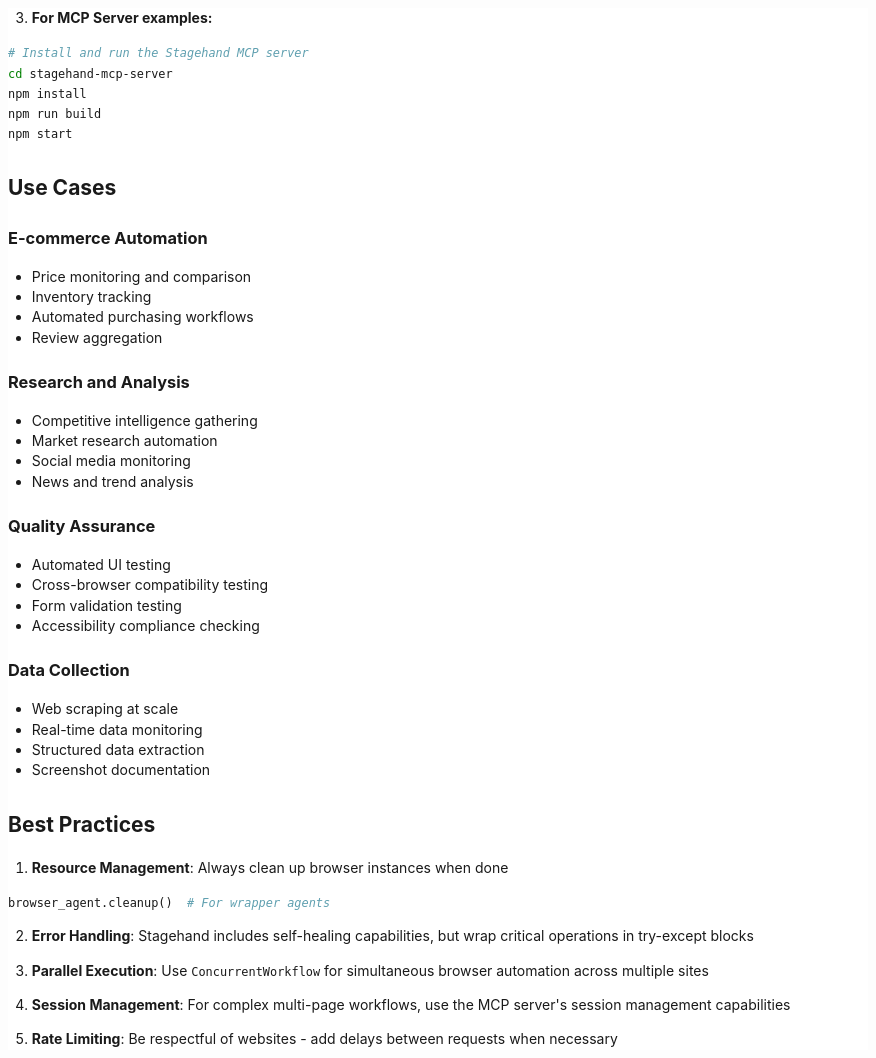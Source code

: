 3. **For MCP Server examples:**
```bash
# Install and run the Stagehand MCP server
cd stagehand-mcp-server
npm install
npm run build
npm start
```

## Use Cases

### E-commerce Automation
- Price monitoring and comparison
- Inventory tracking
- Automated purchasing workflows
- Review aggregation

### Research and Analysis
- Competitive intelligence gathering
- Market research automation
- Social media monitoring
- News and trend analysis

### Quality Assurance
- Automated UI testing
- Cross-browser compatibility testing
- Form validation testing
- Accessibility compliance checking

### Data Collection
- Web scraping at scale
- Real-time data monitoring
- Structured data extraction
- Screenshot documentation

## Best Practices

1. **Resource Management**: Always clean up browser instances when done
```python
browser_agent.cleanup()  # For wrapper agents
```

2. **Error Handling**: Stagehand includes self-healing capabilities, but wrap critical operations in try-except blocks

3. **Parallel Execution**: Use `ConcurrentWorkflow` for simultaneous browser automation across multiple sites

4. **Session Management**: For complex multi-page workflows, use the MCP server's session management capabilities

5. **Rate Limiting**: Be respectful of websites - add delays between requests when necessary

